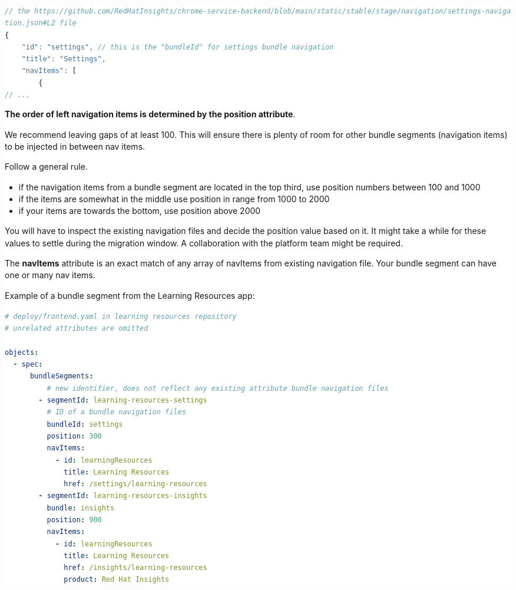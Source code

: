 ```js
// the https://github.com/RedHatInsights/chrome-service-backend/blob/main/static/stable/stage/navigation/settings-navigation.json#L2 file
{
    "id": "settings", // this is the "bundleId" for settings bundle navigation
    "title": "Settings",
    "navItems": [
        {
// ...
```
**The order of left navigation items is determined by the position attribute**.

We recommend leaving gaps of at least 100. This will ensure there is plenty of room for other bundle segments (navigation items) to be injected in between nav items.

Follow a general rule.
- if the navigation items from a bundle segment are located in the top third, use position numbers between 100 and 1000
- if the items are somewhat in the middle use position in range from 1000 to 2000
- if your items are towards the bottom, use position above 2000

You will have to inspect the existing navigation files and decide the position value based on it. It might take a while for these values to settle during the migration window. A collaboration with the platform team might be required.

The **navItems** attribute is an exact match of any array of navItems from existing navigation file. Your bundle segment can have one or many nav items.

Example of a bundle segment from the Learning Resources app:

```yaml
# deploy/frontend.yaml in learning resources repository
# unrelated attributes are omitted

objects:
  - spec:
      bundleSegments:
          # new identifier, does not reflect any existing attribute bundle navigation files
        - segmentId: learning-resources-settings
          # ID of a bundle navigation files
          bundleId: settings
          position: 300
          navItems:
            - id: learningResources
              title: Learning Resources
              href: /settings/learning-resources
        - segmentId: learning-resources-insights
          bundle: insights
          position: 900
          navItems:
            - id: learningResources
              title: Learning Resources
              href: /insights/learning-resources
              product: Red Hat Insights
```
